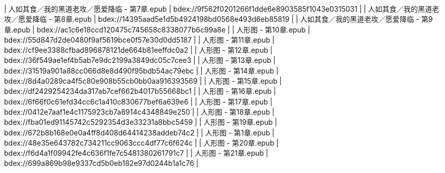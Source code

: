 | 人如其食／我的黑道老攻／愿爱降临 - 第7章.epub | bdex://9f562f0201266f1dde6e8903585f1043e0315031 |
| 人如其食／我的黑道老攻／愿爱降临 - 第8章.epub | bdex://14395aad5e1d5b4924198bd0568e493d6eb85819 |
| 人如其食／我的黑道老攻／愿爱降临 - 第9章.epub | bdex://ac1c6e18ccd120475c745658c8338077b6c99a8e |
| 人形图 - 第10章.epub | bdex://55d847d2de0480f9af5619bce0f57e30d0dd5187 |
| 人形图 - 第11章.epub | bdex://cf9ee3388cfbad896878121de664b81eeffdc0a2 |
| 人形图 - 第12章.epub | bdex://36f549ae1ef4b5ab7e9dc2199a3849dc05c7cee3 |
| 人形图 - 第13章.epub | bdex://31519a901a88cc066d8e8d490f95bdb54ac79ebc |
| 人形图 - 第14章.epub | bdex://8d4a0289ca4f5c80e908b55cb0bb0aa916393569 |
| 人形图 - 第15章.epub | bdex://df2429254234da317ab7cef662b4017b55668bc1 |
| 人形图 - 第16章.epub | bdex://6f66f0c61efd34cc6c1a410c830677bef6a639e6 |
| 人形图 - 第17章.epub | bdex://0412e7aaf1e4c1175923cb7a8914c4348849e250 |
| 人形图 - 第18章.epub | bdex://fba01ed91145742c5292354d3e33231a8bbc5459 |
| 人形图 - 第19章.epub | bdex://672b8b168e0e0a4ff8d408d64414238addeb74c2 |
| 人形图 - 第1章.epub | bdex://48e35e643782c734211cc9063ccc4df77c6f624c |
| 人形图 - 第20章.epub | bdex://f6d4a1f09942fe4c636f1fe7c5481380261791c7 |
| 人形图 - 第21章.epub | bdex://699a869b98e9337cd5b0eb182e97d0244b1a1c76 |
